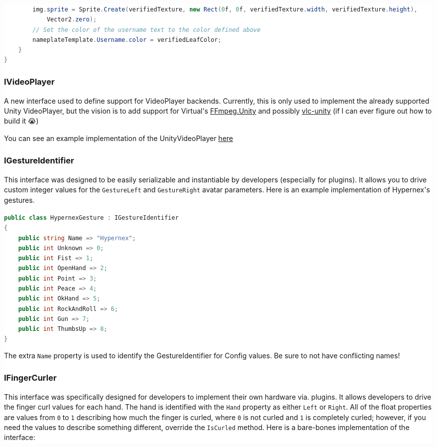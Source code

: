 ```cs
        img.sprite = Sprite.Create(verifiedTexture, new Rect(0f, 0f, verifiedTexture.width, verifiedTexture.height),
            Vector2.zero);
        // Set the color of the username text to the color defined above
        nameplateTemplate.Username.color = verifiedLeafColor;
    }
}
```

### IVideoPlayer

A new interface used to define support for VideoPlayer backends. Currently, this is only used to implement the already supported Unity VideoPlayer, but the vision is to add support for Virtual's [FFmpeg.Unity](https://github.com/VirtualBrightPlayz/FFmpeg.Unity) and possibly [vlc-unity](https://code.videolan.org/videolan/vlc-unity) (if I can ever figure out how to build it :sob:)

You can see an example implementation of the UnityVideoPlayer [here](https://github.com/TigersUniverse/Hypernex.Unity/blob/main/Assets/Scripts/Game/Video/UnityVideoPlayer.cs)

### IGestureIdentifier

This interface was designed to be easily serializable and instantiable by developers (especially for plugins). It allows you to drive custom integer values for the `GestureLeft` and `GestureRight` avatar parameters. Here is an example implementation of Hypernex's gestures.

```cs
public class HypernexGesture : IGestureIdentifier
{
    public string Name => "Hypernex";
    public int Unknown => 0;
    public int Fist => 1;
    public int OpenHand => 2;
    public int Point => 3;
    public int Peace => 4;
    public int OkHand => 5;
    public int RockAndRoll => 6;
    public int Gun => 7;
    public int ThumbsUp => 8;
}
```

The extra `Name` property is used to identify the GestureIdentifier for Config values. Be sure to not have conflicting names!

### IFingerCurler

This interface was specifically designed for developers to implement their own hardware via. plugins. It allows developers to drive the finger curl values for each hand. The hand is identified with the `Hand` property as either `Left` or `Right`. All of the float properties are values from `0` to `1` describing how much the finger is curled, where `0` is not curled and `1` is completely curled; however, if you need the values to describe something different, override the `IsCurled` method. Here is a bare-bones implementation of the interface:
